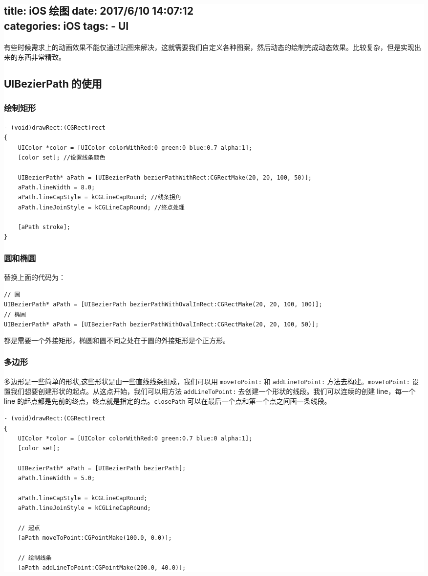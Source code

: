 title: iOS 绘图
date: 2017/6/10 14:07:12  
categories: iOS
tags: 
	- UI
------

有些时候需求上的动画效果不能仅通过贴图来解决，这就需要我们自定义各种图案，然后动态的绘制完成动态效果。比较复杂，但是实现出来的东西非常精致。




## UIBezierPath 的使用

### 绘制矩形

```objc
- (void)drawRect:(CGRect)rect
{
    UIColor *color = [UIColor colorWithRed:0 green:0 blue:0.7 alpha:1];
    [color set]; //设置线条颜色

    UIBezierPath* aPath = [UIBezierPath bezierPathWithRect:CGRectMake(20, 20, 100, 50)];
    aPath.lineWidth = 8.0;
    aPath.lineCapStyle = kCGLineCapRound; //线条拐角
    aPath.lineJoinStyle = kCGLineCapRound; //终点处理

    [aPath stroke];
}
```

### **圆和椭圆**

替换上面的代码为：

```objc
// 圆
UIBezierPath* aPath = [UIBezierPath bezierPathWithOvalInRect:CGRectMake(20, 20, 100, 100)];
// 椭圆
UIBezierPath* aPath = [UIBezierPath bezierPathWithOvalInRect:CGRectMake(20, 20, 100, 50)];
```

都是需要一个外接矩形，椭圆和圆不同之处在于圆的外接矩形是个正方形。

### 多边形

多边形是一些简单的形状,这些形状是由一些直线线条组成，我们可以用 `moveToPoint:` 和 `addLineToPoint:` 方法去构建。`moveToPoint:` 设置我们想要创建形状的起点。从这点开始，我们可以用方法 `addLineToPoint:` 去创建一个形状的线段。我们可以连续的创建 line，每一个 line 的起点都是先前的终点，终点就是指定的点。`closePath` 可以在最后一个点和第一个点之间画一条线段。

```objc
- (void)drawRect:(CGRect)rect
{
    UIColor *color = [UIColor colorWithRed:0 green:0.7 blue:0 alpha:1];
    [color set];

    UIBezierPath* aPath = [UIBezierPath bezierPath];
    aPath.lineWidth = 5.0;

    aPath.lineCapStyle = kCGLineCapRound;
    aPath.lineJoinStyle = kCGLineCapRound;

    // 起点
    [aPath moveToPoint:CGPointMake(100.0, 0.0)];

    // 绘制线条
    [aPath addLineToPoint:CGPointMake(200.0, 40.0)];
```